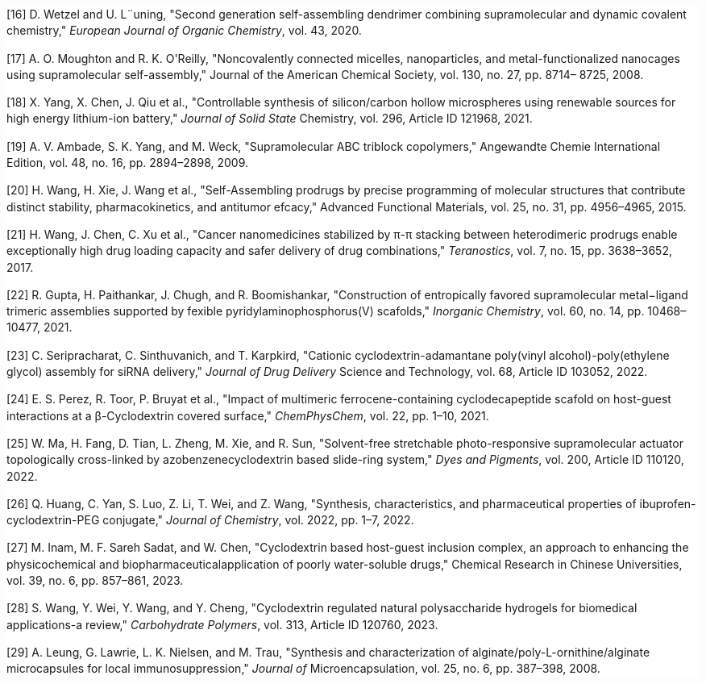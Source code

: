 [16] D. Wetzel and U. L¨uning, "Second generation self-assembling dendrimer combining supramolecular and dynamic covalent chemistry," *European Journal of Organic Chemistry*, vol. 43, 2020.

[17] A. O. Moughton and R. K. O'Reilly, "Noncovalently connected micelles, nanoparticles, and metal-functionalized nanocages using supramolecular self-assembly," Journal of the American Chemical Society, vol. 130, no. 27, pp. 8714–
8725, 2008.

[18] X. Yang, X. Chen, J. Qiu et al., "Controllable synthesis of silicon/carbon hollow microspheres using renewable sources for high energy lithium-ion battery," *Journal of Solid State* Chemistry, vol. 296, Article ID 121968, 2021.

[19] A. V. Ambade, S. K. Yang, and M. Weck, "Supramolecular ABC triblock copolymers," Angewandte Chemie International Edition, vol. 48, no. 16, pp. 2894–2898, 2009.

[20] H. Wang, H. Xie, J. Wang et al., "Self-Assembling prodrugs by precise programming of molecular structures that contribute distinct stability, pharmacokinetics, and antitumor efcacy,"
Advanced Functional Materials, vol. 25, no. 31, pp. 4956–4965, 2015.

[21] H. Wang, J. Chen, C. Xu et al., "Cancer nanomedicines stabilized by π-π stacking between heterodimeric prodrugs enable exceptionally high drug loading capacity and safer delivery of drug combinations," *Teranostics*, vol. 7, no. 15, pp. 3638–3652, 2017.

[22] R. Gupta, H. Paithankar, J. Chugh, and R. Boomishankar,
"Construction of entropically favored supramolecular metal−ligand trimeric assemblies supported by fexible pyridylaminophosphorus(V) scafolds," *Inorganic Chemistry*,
vol. 60, no. 14, pp. 10468–10477, 2021.

[23] C. Seripracharat, C. Sinthuvanich, and T. Karpkird, "Cationic cyclodextrin-adamantane poly(vinyl alcohol)-poly(ethylene glycol) assembly for siRNA delivery," *Journal of Drug Delivery* Science and Technology, vol. 68, Article ID 103052, 2022.

[24] E. S. Perez, R. Toor, P. Bruyat et al., "Impact of multimeric ferrocene-containing cyclodecapeptide scafold on host-guest interactions at a β-Cyclodextrin covered surface," *ChemPhysChem*, vol. 22, pp. 1–10, 2021.

[25] W. Ma, H. Fang, D. Tian, L. Zheng, M. Xie, and R. Sun,
"Solvent-free stretchable photo-responsive supramolecular actuator topologically cross-linked by azobenzenecyclodextrin based slide-ring system," *Dyes and Pigments*,
vol. 200, Article ID 110120, 2022.

[26] Q. Huang, C. Yan, S. Luo, Z. Li, T. Wei, and Z. Wang,
"Synthesis, characteristics, and pharmaceutical properties of ibuprofen-cyclodextrin-PEG conjugate," *Journal of Chemistry*, vol. 2022, pp. 1–7, 2022.

[27] M. Inam, M. F. Sareh Sadat, and W. Chen, "Cyclodextrin based host-guest inclusion complex, an approach to enhancing the physicochemical and biopharmaceuticalapplication of poorly water-soluble drugs,"
Chemical Research in Chinese Universities, vol. 39, no. 6, pp. 857–861, 2023.

[28] S. Wang, Y. Wei, Y. Wang, and Y. Cheng, "Cyclodextrin regulated natural polysaccharide hydrogels for biomedical applications-a review," *Carbohydrate Polymers*, vol. 313, Article ID 120760, 2023.

[29] A. Leung, G. Lawrie, L. K. Nielsen, and M. Trau, "Synthesis and characterization of alginate/poly-L-ornithine/alginate microcapsules for local immunosuppression," *Journal of* Microencapsulation, vol. 25, no. 6, pp. 387–398, 2008.
